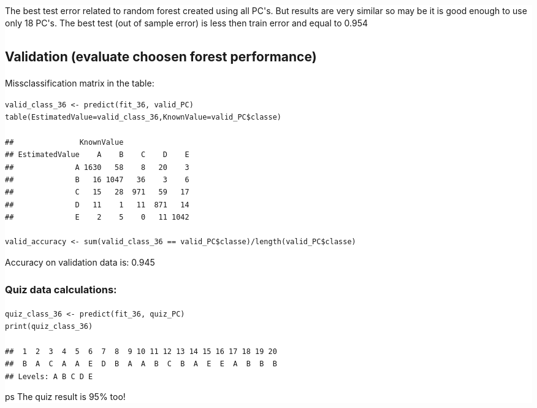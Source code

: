The best test error related to random forest created using all PC's. But
results are very similar so may be it is good enough to use only 18
PC's. The best test (out of sample error) is less then train error and
equal to 0.954

Validation (evaluate choosen forest performance)
------------------------------------------------

Missclassification matrix in the table:

    valid_class_36 <- predict(fit_36, valid_PC)
    table(EstimatedValue=valid_class_36,KnownValue=valid_PC$classe)

    ##               KnownValue
    ## EstimatedValue    A    B    C    D    E
    ##              A 1630   58    8   20    3
    ##              B   16 1047   36    3    6
    ##              C   15   28  971   59   17
    ##              D   11    1   11  871   14
    ##              E    2    5    0   11 1042

    valid_accuracy <- sum(valid_class_36 == valid_PC$classe)/length(valid_PC$classe)

Accuracy on validation data is: 0.945

### Quiz data calculations:

    quiz_class_36 <- predict(fit_36, quiz_PC)
    print(quiz_class_36)

    ##  1  2  3  4  5  6  7  8  9 10 11 12 13 14 15 16 17 18 19 20 
    ##  B  A  C  A  A  E  D  B  A  A  B  C  B  A  E  E  A  B  B  B 
    ## Levels: A B C D E

ps The quiz result is 95% too!
